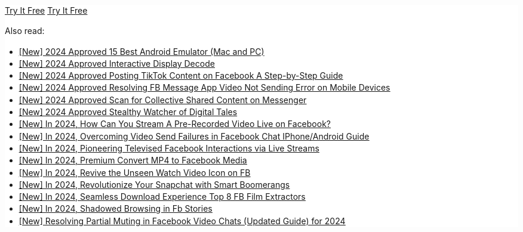 [Try It Free](https://tools.techidaily.com/wondershare/filmora/download/) [Try It Free](https://tools.techidaily.com/wondershare/filmora/download/)

<ins class="adsbygoogle"
     style="display:block"
     data-ad-format="autorelaxed"
     data-ad-client="ca-pub-7571918770474297"
     data-ad-slot="1223367746"></ins>

<ins class="adsbygoogle"
     style="display:block"
     data-ad-format="autorelaxed"
     data-ad-client="ca-pub-7571918770474297"
     data-ad-slot="1223367746"></ins>



<ins class="adsbygoogle"
     style="display:block"
     data-ad-client="ca-pub-7571918770474297"
     data-ad-slot="8358498916"
     data-ad-format="auto"
     data-full-width-responsive="true"></ins>




<span class="atpl-alsoreadstyle">Also read:</span>
<div><ul>
<li><a href="https://screen-activity-recording.techidaily.com/new-2024-approved-15-best-android-emulator-mac-and-pc/"><u>[New] 2024 Approved  15 Best Android Emulator (Mac and PC)</u></a></li>
<li><a href="https://screen-video-capture.techidaily.com/new-2024-approved-interactive-display-decode/"><u>[New] 2024 Approved  Interactive Display Decode</u></a></li>
<li><a href="https://facebook-videos.techidaily.com/new-2024-approved-posting-tiktok-content-on-facebook-a-step-by-step-guide/"><u>[New] 2024 Approved  Posting TikTok Content on Facebook  A Step-by-Step Guide</u></a></li>
<li><a href="https://facebook-videos.techidaily.com/new-2024-approved-resolving-fb-message-app-video-not-sending-error-on-mobile-devices/"><u>[New] 2024 Approved  Resolving FB Message App Video Not Sending Error on Mobile Devices</u></a></li>
<li><a href="https://facebook-videos.techidaily.com/new-2024-approved-scan-for-collective-shared-content-on-messenger/"><u>[New] 2024 Approved  Scan for Collective Shared Content on Messenger</u></a></li>
<li><a href="https://facebook-videos.techidaily.com/new-2024-approved-stealthy-watcher-of-digital-tales/"><u>[New] 2024 Approved  Stealthy Watcher of Digital Tales</u></a></li>
<li><a href="https://facebook-videos.techidaily.com/new-in-2024-how-can-you-stream-a-pre-recorded-video-live-on-facebook/"><u>[New] In 2024, How Can You Stream A Pre-Recorded Video Live on Facebook?</u></a></li>
<li><a href="https://facebook-videos.techidaily.com/new-in-2024-overcoming-video-send-failures-in-facebook-chat-iphoneandroid-guide/"><u>[New] In 2024, Overcoming Video Send Failures in Facebook Chat  IPhone/Android Guide</u></a></li>
<li><a href="https://facebook-videos.techidaily.com/new-in-2024-pioneering-televised-facebook-interactions-via-live-streams/"><u>[New] In 2024, Pioneering Televised Facebook Interactions via Live Streams</u></a></li>
<li><a href="https://facebook-videos.techidaily.com/new-in-2024-premium-convert-mp4-to-facebook-media/"><u>[New] In 2024, Premium Convert  MP4 to Facebook Media</u></a></li>
<li><a href="https://facebook-videos.techidaily.com/new-in-2024-revive-the-unseen-watch-video-icon-on-fb/"><u>[New] In 2024, Revive the Unseen Watch Video Icon on FB</u></a></li>
<li><a href="https://snapchat-videos.techidaily.com/new-in-2024-revolutionize-your-snapchat-with-smart-boomerangs/"><u>[New] In 2024, Revolutionize Your Snapchat with Smart Boomerangs</u></a></li>
<li><a href="https://facebook-videos.techidaily.com/new-in-2024-seamless-download-experience-top-8-fb-film-extractors/"><u>[New] In 2024, Seamless Download Experience  Top 8 FB Film Extractors</u></a></li>
<li><a href="https://facebook-videos.techidaily.com/new-in-2024-shadowed-browsing-in-fb-stories/"><u>[New] In 2024, Shadowed Browsing in Fb Stories</u></a></li>
<li><a href="https://facebook-videos.techidaily.com/new-resolving-partial-muting-in-facebook-video-chats-updated-guide-for-2024/"><u>[New] Resolving Partial Muting in Facebook Video Chats (Updated Guide) for 2024</u></a></li>